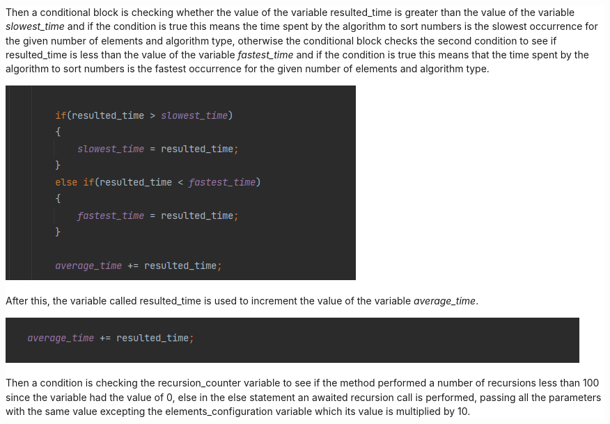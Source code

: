 Then a conditional block is checking whether the value of the variable
resulted_time is greater than the value of the variable *slowest_time*
and if the condition is true this means the time spent by the algorithm
to sort numbers is the slowest occurrence for the given number of
elements and algorithm type, otherwise the conditional block checks the
second condition to see if resulted_time is less than the value of the
variable *fastest_time* and if the condition is true this means that the
time spent by the algorithm to sort numbers is the fastest occurrence
for the given number of elements and algorithm type.

![](vertopal_41849d6da22a471abd4ca242134bfc38/media/image31.png)

After this, the variable called resulted_time is used to increment the
value of the variable *average_time*.

![](vertopal_41849d6da22a471abd4ca242134bfc38/media/image32.png)

Then a condition is checking the recursion_counter variable to see if
the method performed a number of recursions less than 100 since the
variable had the value of 0, else in the else statement an awaited
recursion call is performed, passing all the parameters with the same
value excepting the elements_configuration variable which its value is
multiplied by 10.
